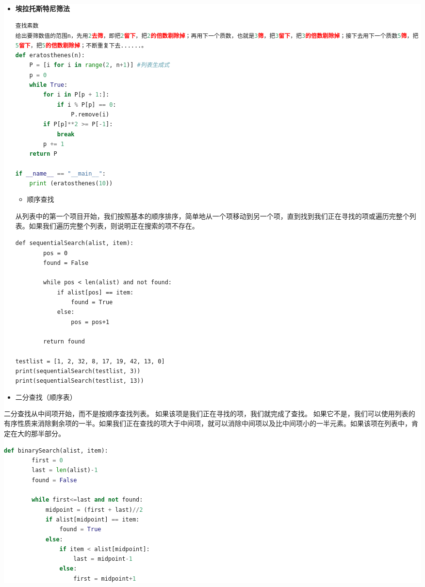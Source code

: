 



* **埃拉托斯特尼筛法**

  ```python 
  查找素数
  给出要筛数值的范围n，先用2去筛，即把2留下，把2的倍数剔除掉；再用下一个质数，也就是3筛，把3留下，把3的倍数剔除掉；接下去用下一个质数5筛，把5留下，把5的倍数剔除掉；不断重复下去......。
  def eratosthenes(n):
      P = [i for i in range(2, n+1)] #列表生成式
      p = 0
      while True:
          for i in P[p + 1:]:
              if i % P[p] == 0:
                  P.remove(i)
          if P[p]**2 >= P[-1]:
              break
          p += 1
      return P

  if __name__ == "__main__":
      print (eratosthenes(10))
  ```

  * 顺序查找

  从列表中的第一个项目开始，我们按照基本的顺序排序，简单地从一个项移动到另一个项，直到找到我们正在寻找的项或遍历完整个列表。如果我们遍历完整个列表，则说明正在搜索的项不存在。

  ```
  def sequentialSearch(alist, item):
          pos = 0
          found = False

          while pos < len(alist) and not found:
              if alist[pos] == item:
                  found = True
              else:
                  pos = pos+1

          return found

  testlist = [1, 2, 32, 8, 17, 19, 42, 13, 0]
  print(sequentialSearch(testlist, 3))
  print(sequentialSearch(testlist, 13))
  ```

* 二分查找（顺序表）

二分查找从中间项开始，而不是按顺序查找列表。 如果该项是我们正在寻找的项，我们就完成了查找。 如果它不是，我们可以使用列表的有序性质来消除剩余项的一半。如果我们正在查找的项大于中间项，就可以消除中间项以及比中间项小的一半元素。如果该项在列表中，肯定在大的那半部分。

```python
def binarySearch(alist, item):
        first = 0
        last = len(alist)-1
        found = False

        while first<=last and not found:
            midpoint = (first + last)//2
            if alist[midpoint] == item:
                found = True
            else:
                if item < alist[midpoint]:
                    last = midpoint-1
                else:
                    first = midpoint+1

```